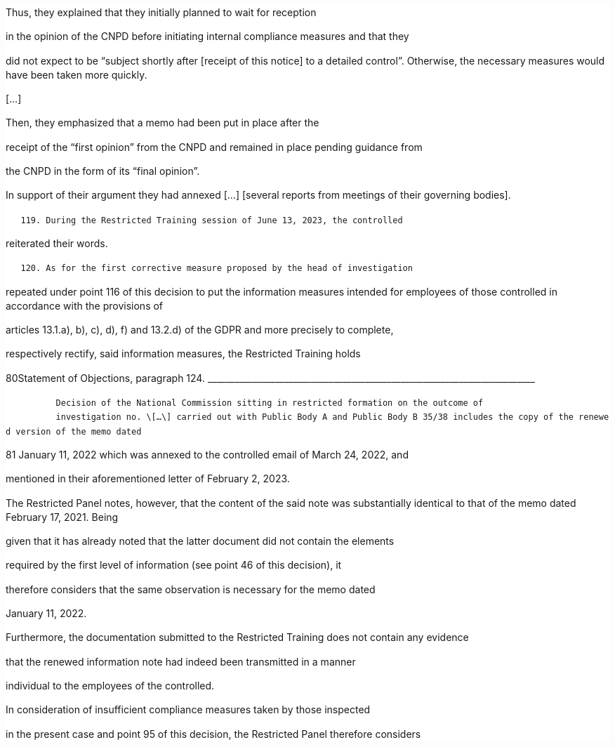 Thus, they explained that they initially planned to wait for reception

in the opinion of the CNPD before initiating internal compliance measures and that they

did not expect to be “subject shortly after \[receipt of this notice\] to a
detailed control”. Otherwise, the necessary measures would have been taken more quickly.

\[…\]

Then, they emphasized that a memo had been put in place after the

receipt of the “first opinion” from the CNPD and remained in place pending guidance from

the CNPD in the form of its “final opinion”.

In support of their argument they had annexed \[…\] \[several reports from
meetings of their governing bodies\].

       119. During the Restricted Training session of June 13, 2023, the controlled

reiterated their words.

       120. As for the first corrective measure proposed by the head of investigation

repeated under point 116 of this decision to put the information measures
intended for employees of those controlled in accordance with the provisions of

articles 13.1.a), b), c), d), f) and 13.2.d) of the GDPR and more precisely to complete,

respectively rectify, said information measures, the Restricted Training holds

80Statement of Objections, paragraph 124.
  \_\_\_\_\_\_\_\_\_\_\_\_\_\_\_\_\_\_\_\_\_\_\_\_\_\_\_\_\_\_\_\_\_\_\_\_\_\_\_\_\_\_\_\_\_\_\_\_\_\_\_\_\_\_\_\_\_\_\_\_\_\_\_\_\_\_\_\_\_\_\_\_\_

              Decision of the National Commission sitting in restricted formation on the outcome of
              investigation no. \[…\] carried out with Public Body A and Public Body B 35/38 includes the copy of the renewed version of the memo dated
81 January 11, 2022 which was annexed to the controlled email of March 24, 2022, and

mentioned in their aforementioned letter of February 2, 2023.

The Restricted Panel notes, however, that the content of the said note was
substantially identical to that of the memo dated February 17, 2021. Being

given that it has already noted that the latter document did not contain the elements

required by the first level of information (see point 46 of this decision), it

therefore considers that the same observation is necessary for the memo dated

January 11, 2022.

Furthermore, the documentation submitted to the Restricted Training does not contain any evidence

that the renewed information note had indeed been transmitted in a manner

individual to the employees of the controlled.

In consideration of insufficient compliance measures taken by those inspected

in the present case and point 95 of this decision, the Restricted Panel therefore considers
